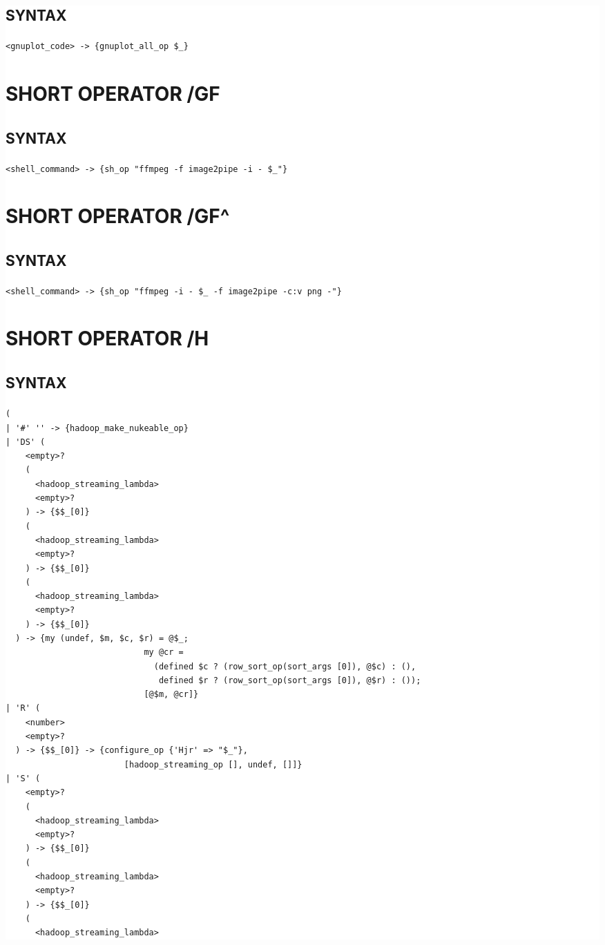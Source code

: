 ## SYNTAX
	<gnuplot_code> -> {gnuplot_all_op $_}

# SHORT OPERATOR /GF

## SYNTAX
	<shell_command> -> {sh_op "ffmpeg -f image2pipe -i - $_"}

# SHORT OPERATOR /GF^

## SYNTAX
	<shell_command> -> {sh_op "ffmpeg -i - $_ -f image2pipe -c:v png -"}

# SHORT OPERATOR /H

## SYNTAX
	(
	| '#' '' -> {hadoop_make_nukeable_op}
	| 'DS' (
	    <empty>?
	    (
	      <hadoop_streaming_lambda>
	      <empty>?
	    ) -> {$$_[0]}
	    (
	      <hadoop_streaming_lambda>
	      <empty>?
	    ) -> {$$_[0]}
	    (
	      <hadoop_streaming_lambda>
	      <empty>?
	    ) -> {$$_[0]}
	  ) -> {my (undef, $m, $c, $r) = @$_;
	                            my @cr =
	                              (defined $c ? (row_sort_op(sort_args [0]), @$c) : (),
	                               defined $r ? (row_sort_op(sort_args [0]), @$r) : ());
	                            [@$m, @cr]}
	| 'R' (
	    <number>
	    <empty>?
	  ) -> {$$_[0]} -> {configure_op {'Hjr' => "$_"},
	                        [hadoop_streaming_op [], undef, []]}
	| 'S' (
	    <empty>?
	    (
	      <hadoop_streaming_lambda>
	      <empty>?
	    ) -> {$$_[0]}
	    (
	      <hadoop_streaming_lambda>
	      <empty>?
	    ) -> {$$_[0]}
	    (
	      <hadoop_streaming_lambda>